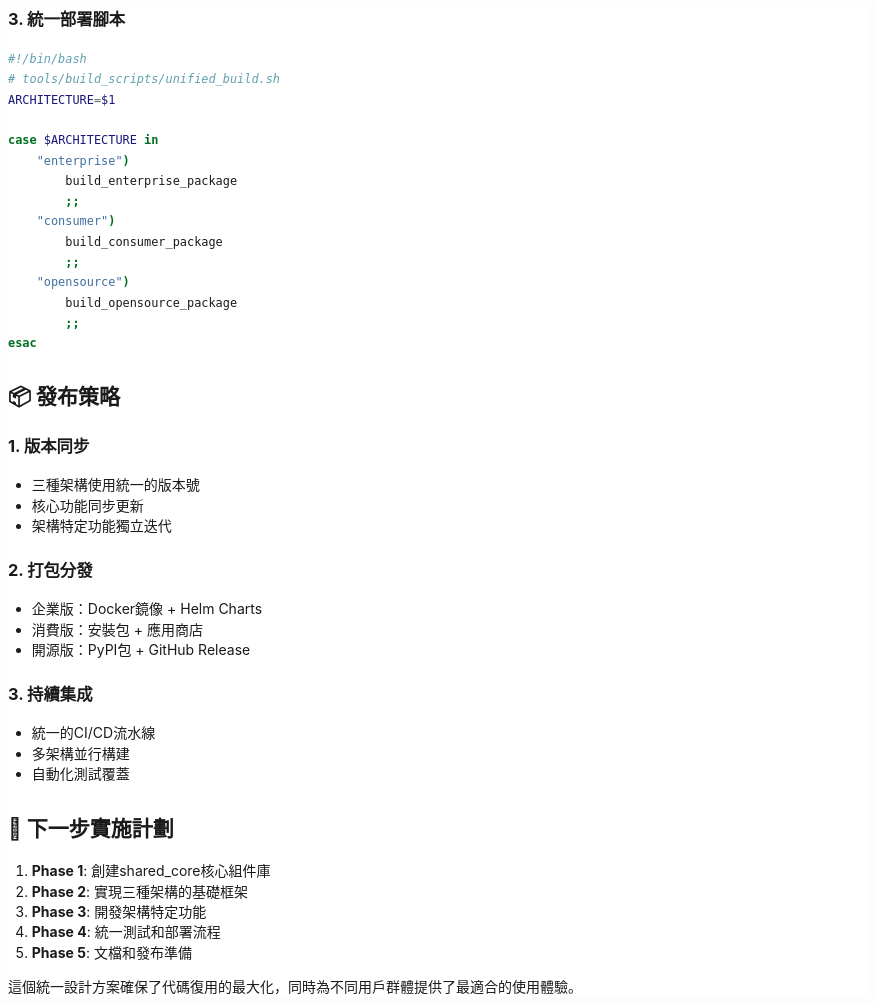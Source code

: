 ### 3. 統一部署腳本
```bash
#!/bin/bash
# tools/build_scripts/unified_build.sh
ARCHITECTURE=$1

case $ARCHITECTURE in
    "enterprise")
        build_enterprise_package
        ;;
    "consumer")
        build_consumer_package
        ;;
    "opensource")
        build_opensource_package
        ;;
esac
```

## 📦 發布策略

### 1. 版本同步
- 三種架構使用統一的版本號
- 核心功能同步更新
- 架構特定功能獨立迭代

### 2. 打包分發
- 企業版：Docker鏡像 + Helm Charts
- 消費版：安裝包 + 應用商店
- 開源版：PyPI包 + GitHub Release

### 3. 持續集成
- 統一的CI/CD流水線
- 多架構並行構建
- 自動化測試覆蓋

## 🎯 下一步實施計劃

1. **Phase 1**: 創建shared_core核心組件庫
2. **Phase 2**: 實現三種架構的基礎框架
3. **Phase 3**: 開發架構特定功能
4. **Phase 4**: 統一測試和部署流程
5. **Phase 5**: 文檔和發布準備

這個統一設計方案確保了代碼復用的最大化，同時為不同用戶群體提供了最適合的使用體驗。

